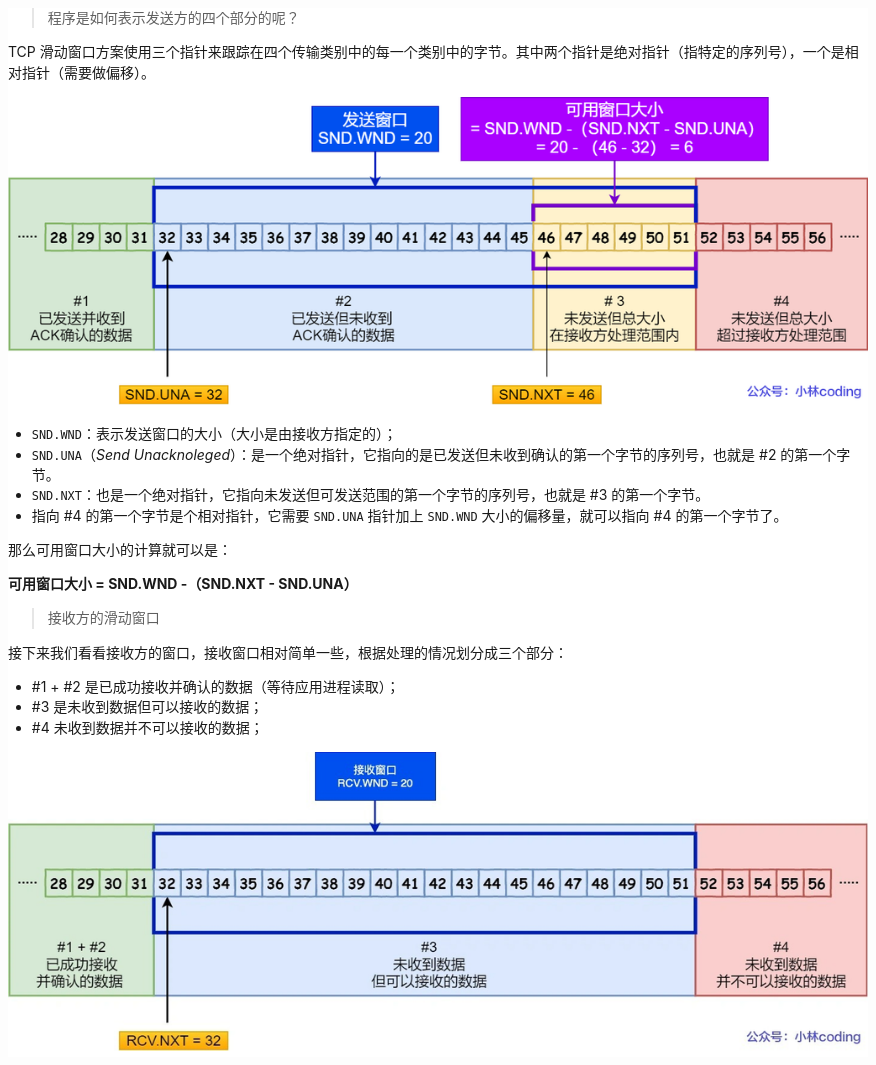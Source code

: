 > 程序是如何表示发送方的四个部分的呢？

TCP 滑动窗口方案使用三个指针来跟踪在四个传输类别中的每一个类别中的字节。其中两个指针是绝对指针（指特定的序列号），一个是相对指针（需要做偏移）。

![SND.WND、SND.UN、SND.NXT](.\imgs\TCP-滑动窗口四个部分在程序中的表示.png)

- `SND.WND`：表示发送窗口的大小（大小是由接收方指定的）；
- `SND.UNA`（*Send Unacknoleged*）：是一个绝对指针，它指向的是已发送但未收到确认的第一个字节的序列号，也就是 #2 的第一个字节。
- `SND.NXT`：也是一个绝对指针，它指向未发送但可发送范围的第一个字节的序列号，也就是 #3 的第一个字节。
- 指向 #4 的第一个字节是个相对指针，它需要 `SND.UNA` 指针加上 `SND.WND` 大小的偏移量，就可以指向 #4 的第一个字节了。

那么可用窗口大小的计算就可以是：

**可用窗口大小 = SND.WND -（SND.NXT - SND.UNA）**

> 接收方的滑动窗口

接下来我们看看接收方的窗口，接收窗口相对简单一些，根据处理的情况划分成三个部分：

- \#1 + #2 是已成功接收并确认的数据（等待应用进程读取）；
- \#3 是未收到数据但可以接收的数据；
- \#4 未收到数据并不可以接收的数据；

![接收窗口](.\imgs\TCP-接收方的滑动窗口.jpg)
